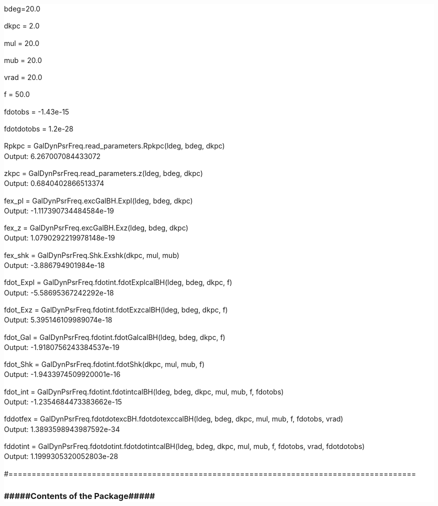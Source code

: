 bdeg=20.0

dkpc = 2.0

mul = 20.0

mub = 20.0

vrad = 20.0

f = 50.0

fdotobs = -1.43e-15

fdotdotobs = 1.2e-28

Rpkpc = GalDynPsrFreq.read_parameters.Rpkpc(ldeg, bdeg, dkpc) <br/>
Output: 6.267007084433072

zkpc = GalDynPsrFreq.read_parameters.z(ldeg, bdeg, dkpc) <br/>
Output: 0.6840402866513374

fex_pl = GalDynPsrFreq.excGalBH.Expl(ldeg, bdeg, dkpc) <br/>
Output: -1.117390734484584e-19

fex_z = GalDynPsrFreq.excGalBH.Exz(ldeg, bdeg, dkpc) <br/>
Output: 1.0790292219978148e-19

fex_shk = GalDynPsrFreq.Shk.Exshk(dkpc, mul, mub) <br/>
Output: -3.886794901984e-18


fdot_Expl =  GalDynPsrFreq.fdotint.fdotExplcalBH(ldeg, bdeg, dkpc, f) <br/>
Output: -5.58695367242292e-18

fdot_Exz =  GalDynPsrFreq.fdotint.fdotExzcalBH(ldeg, bdeg, dkpc, f) <br/>
Output: 5.395146109989074e-18

fdot_Gal =  GalDynPsrFreq.fdotint.fdotGalcalBH(ldeg, bdeg, dkpc, f) <br/>
Output: -1.9180756243384537e-19

fdot_Shk =  GalDynPsrFreq.fdotint.fdotShk(dkpc, mul, mub, f) <br/>
Output: -1.9433974509920001e-16

fdot_int = GalDynPsrFreq.fdotint.fdotintcalBH(ldeg, bdeg, dkpc, mul, mub, f, fdotobs) <br/>
Output: -1.2354684473383662e-15


fddotfex = GalDynPsrFreq.fdotdotexcBH.fdotdotexccalBH(ldeg, bdeg, dkpc, mul, mub, f, fdotobs, vrad) <br/>
Output: 1.3893598943987592e-34

fddotint = GalDynPsrFreq.fdotdotint.fdotdotintcalBH(ldeg, bdeg, dkpc, mul, mub, f, fdotobs, vrad, fdotdotobs) <br/>
Output: 1.1999305320052803e-28




#========================================================================================
### #####Contents of the Package#####
